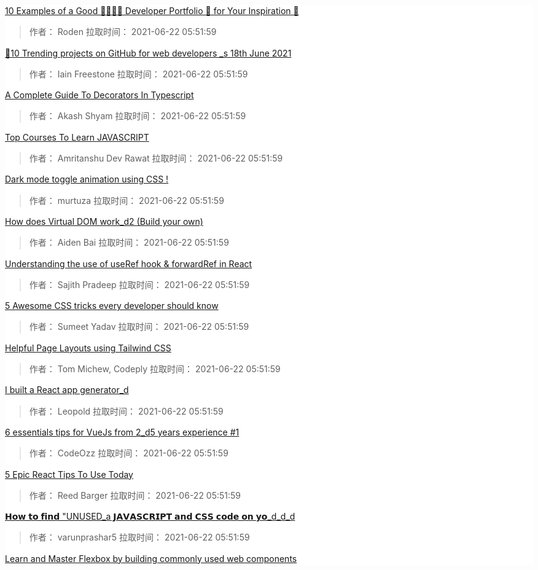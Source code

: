  [10 Examples of a Good 👩‍💻🧑‍💻 Developer Portfolio 💼 for Your Inspiration 🦄](https://dev.to/kerthin/10-examples-of-a-good-developer-portfolio-for-your-inspiration-2f88)

> 作者： Roden  拉取时间： 2021-06-22 05:51:59

 [🚀10 Trending projects on GitHub for web developers _s 18th June 2021](https://dev.to/iainfreestone/10-trending-projects-on-github-for-web-developers-18th-june-2021-34d1)

> 作者： Iain Freestone  拉取时间： 2021-06-22 05:51:59

 [A Complete Guide To Decorators In Typescript](https://dev.to/akashshyam/a-complete-guide-to-decorators-in-typescript-g0l)

> 作者： Akash Shyam  拉取时间： 2021-06-22 05:51:59

 [Top Courses To Learn JAVASCRIPT](https://dev.to/amritanshu/top-courses-to-learn-javascript-43ah)

> 作者： Amritanshu Dev Rawat  拉取时间： 2021-06-22 05:51:59

 [Dark mode toggle animation using CSS !](https://dev.to/murtuzaalisurti/dark-mode-toggle-animation-using-css-27il)

> 作者： murtuza  拉取时间： 2021-06-22 05:51:59

 [How does Virtual DOM work_d2 (Build your own)](https://dev.to/aidenybai/how-does-virtual-dom-work-b74)

> 作者： Aiden Bai  拉取时间： 2021-06-22 05:51:59

 [Understanding the use of useRef hook & forwardRef in React](https://dev.to/sajithpradeep/understanding-the-use-of-useeffect-hook-forwardref-in-react-57jf)

> 作者： Sajith Pradeep  拉取时间： 2021-06-22 05:51:59

 [5 Awesome CSS tricks every developer should know](https://dev.to/sumeet16/5-awesome-css-tricks-every-developer-should-know-2n5k)

> 作者： Sumeet Yadav  拉取时间： 2021-06-22 05:51:59

 [Helpful Page Layouts using Tailwind CSS](https://dev.to/codeply/helpful-page-layouts-using-tailwind-css-1a3k)

> 作者： Tom Michew, Codeply  拉取时间： 2021-06-22 05:51:59

 [I built a React app generator_d](https://dev.to/leopold/i-build-a-react-app-generator-2dg6)

> 作者： Leopold  拉取时间： 2021-06-22 05:51:59

 [6 essentials tips for VueJs from 2_d5 years experience #1](https://dev.to/codeozz/6-essentials-tips-for-vuejs-from-2-5-years-experience-1-4h7o)

> 作者： CodeOzz  拉取时间： 2021-06-22 05:51:59

 [5 Epic React Tips To Use Today](https://dev.to/reedbarger/5-epic-react-tips-to-use-today-3dpk)

> 作者： Reed Barger  拉取时间： 2021-06-22 05:51:59

 [𝗛𝗼𝘄 𝘁𝗼 𝗳𝗶𝗻𝗱 "UNUSED_a 𝗝𝗔𝗩𝗔𝗦𝗖𝗥𝗜𝗣𝗧 𝗮𝗻𝗱 𝗖𝗦𝗦 𝗰𝗼𝗱𝗲 𝗼𝗻 𝘆𝗼_d_d_d](https://dev.to/varunprashar5/unused-3688)

> 作者： varunprashar5  拉取时间： 2021-06-22 05:51:59

 [Learn and Master Flexbox by building commonly used web components](https://dev.to/arshadayvid/learn-and-master-flexbox-by-building-commonly-used-web-components-14n8)
